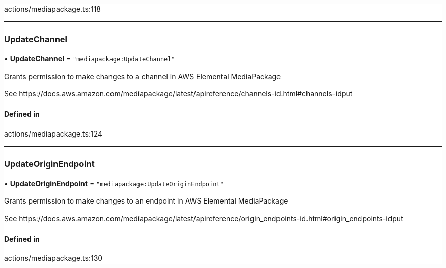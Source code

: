actions/mediapackage.ts:118

___

### UpdateChannel

• **UpdateChannel** = ``"mediapackage:UpdateChannel"``

Grants permission to make changes to a channel in AWS Elemental MediaPackage

See https://docs.aws.amazon.com/mediapackage/latest/apireference/channels-id.html#channels-idput

#### Defined in

actions/mediapackage.ts:124

___

### UpdateOriginEndpoint

• **UpdateOriginEndpoint** = ``"mediapackage:UpdateOriginEndpoint"``

Grants permission to make changes to an endpoint in AWS Elemental MediaPackage

See https://docs.aws.amazon.com/mediapackage/latest/apireference/origin_endpoints-id.html#origin_endpoints-idput

#### Defined in

actions/mediapackage.ts:130
